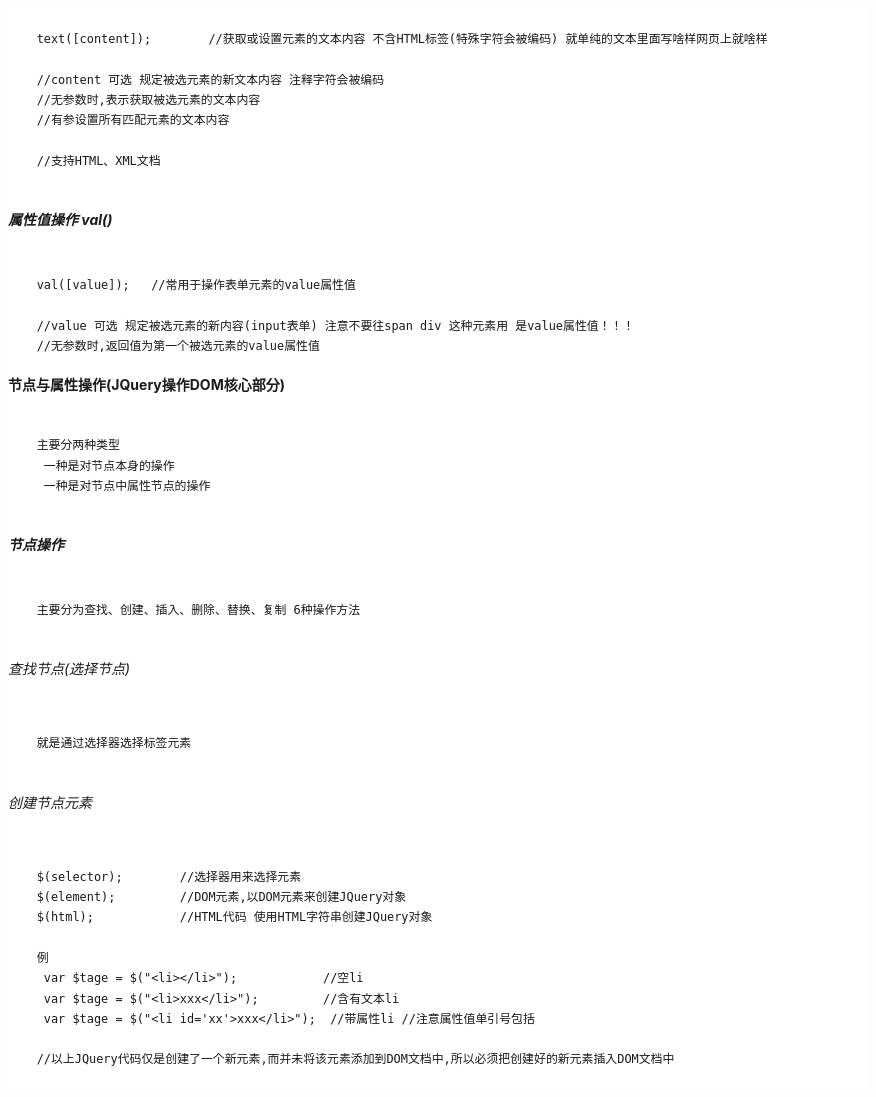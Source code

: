 ```
	
	text([content]);		//获取或设置元素的文本内容 不含HTML标签(特殊字符会被编码) 就单纯的文本里面写啥样网页上就啥样
	
	//content 可选 规定被选元素的新文本内容 注释字符会被编码 
	//无参数时,表示获取被选元素的文本内容
	//有参设置所有匹配元素的文本内容
	
	//支持HTML、XML文档
	
```

##### 属性值操作 val()

```

	val([value]);	//常用于操作表单元素的value属性值
	
	//value 可选 规定被选元素的新内容(input表单) 注意不要往span div 这种元素用 是value属性值！！！
	//无参数时,返回值为第一个被选元素的value属性值

```

#### 节点与属性操作(JQuery操作DOM核心部分)

```
	
	主要分两种类型 
	 一种是对节点本身的操作
	 一种是对节点中属性节点的操作
	
```

##### 节点操作

```
	
	主要分为查找、创建、插入、删除、替换、复制 6种操作方法
	
```

###### 查找节点(选择节点)

```
	
	就是通过选择器选择标签元素
	
```

###### 创建节点元素

```
	
	$(selector);		//选择器用来选择元素
	$(element);			//DOM元素,以DOM元素来创建JQuery对象
	$(html);		    //HTML代码 使用HTML字符串创建JQuery对象
	
	例
	 var $tage = $("<li></li>");			//空li
	 var $tage = $("<li>xxx</li>");			//含有文本li
	 var $tage = $("<li id='xx'>xxx</li>");  //带属性li //注意属性值单引号包括
	 
	//以上JQuery代码仅是创建了一个新元素,而并未将该元素添加到DOM文档中,所以必须把创建好的新元素插入DOM文档中
	
```
